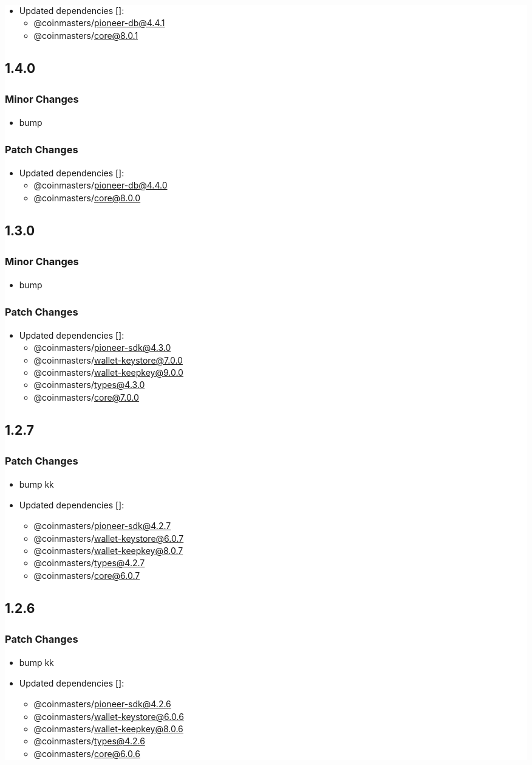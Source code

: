 - Updated dependencies []:
  - @coinmasters/pioneer-db@4.4.1
  - @coinmasters/core@8.0.1

## 1.4.0

### Minor Changes

- bump

### Patch Changes

- Updated dependencies []:
  - @coinmasters/pioneer-db@4.4.0
  - @coinmasters/core@8.0.0

## 1.3.0

### Minor Changes

- bump

### Patch Changes

- Updated dependencies []:
  - @coinmasters/pioneer-sdk@4.3.0
  - @coinmasters/wallet-keystore@7.0.0
  - @coinmasters/wallet-keepkey@9.0.0
  - @coinmasters/types@4.3.0
  - @coinmasters/core@7.0.0

## 1.2.7

### Patch Changes

- bump kk

- Updated dependencies []:
  - @coinmasters/pioneer-sdk@4.2.7
  - @coinmasters/wallet-keystore@6.0.7
  - @coinmasters/wallet-keepkey@8.0.7
  - @coinmasters/types@4.2.7
  - @coinmasters/core@6.0.7

## 1.2.6

### Patch Changes

- bump kk

- Updated dependencies []:
  - @coinmasters/pioneer-sdk@4.2.6
  - @coinmasters/wallet-keystore@6.0.6
  - @coinmasters/wallet-keepkey@8.0.6
  - @coinmasters/types@4.2.6
  - @coinmasters/core@6.0.6
